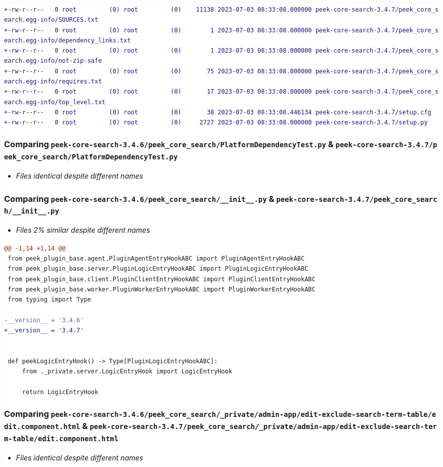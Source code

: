 ```diff
+-rw-r--r--   0 root         (0) root         (0)    11138 2023-07-03 08:33:08.000000 peek-core-search-3.4.7/peek_core_search.egg-info/SOURCES.txt
+-rw-r--r--   0 root         (0) root         (0)        1 2023-07-03 08:33:08.000000 peek-core-search-3.4.7/peek_core_search.egg-info/dependency_links.txt
+-rw-r--r--   0 root         (0) root         (0)        1 2023-07-03 08:33:08.000000 peek-core-search-3.4.7/peek_core_search.egg-info/not-zip-safe
+-rw-r--r--   0 root         (0) root         (0)       75 2023-07-03 08:33:08.000000 peek-core-search-3.4.7/peek_core_search.egg-info/requires.txt
+-rw-r--r--   0 root         (0) root         (0)       17 2023-07-03 08:33:08.000000 peek-core-search-3.4.7/peek_core_search.egg-info/top_level.txt
+-rw-r--r--   0 root         (0) root         (0)       38 2023-07-03 08:33:08.446134 peek-core-search-3.4.7/setup.cfg
+-rw-r--r--   0 root         (0) root         (0)     2727 2023-07-03 08:33:08.000000 peek-core-search-3.4.7/setup.py
```

### Comparing `peek-core-search-3.4.6/peek_core_search/PlatformDependencyTest.py` & `peek-core-search-3.4.7/peek_core_search/PlatformDependencyTest.py`

 * *Files identical despite different names*

### Comparing `peek-core-search-3.4.6/peek_core_search/__init__.py` & `peek-core-search-3.4.7/peek_core_search/__init__.py`

 * *Files 2% similar despite different names*

```diff
@@ -1,14 +1,14 @@
 from peek_plugin_base.agent.PluginAgentEntryHookABC import PluginAgentEntryHookABC
 from peek_plugin_base.server.PluginLogicEntryHookABC import PluginLogicEntryHookABC
 from peek_plugin_base.client.PluginClientEntryHookABC import PluginClientEntryHookABC
 from peek_plugin_base.worker.PluginWorkerEntryHookABC import PluginWorkerEntryHookABC
 from typing import Type
 
-__version__ = '3.4.6'
+__version__ = '3.4.7'
 
 
 def peekLogicEntryHook() -> Type[PluginLogicEntryHookABC]:
     from ._private.server.LogicEntryHook import LogicEntryHook
 
     return LogicEntryHook
```

### Comparing `peek-core-search-3.4.6/peek_core_search/_private/admin-app/edit-exclude-search-term-table/edit.component.html` & `peek-core-search-3.4.7/peek_core_search/_private/admin-app/edit-exclude-search-term-table/edit.component.html`

 * *Files identical despite different names*
